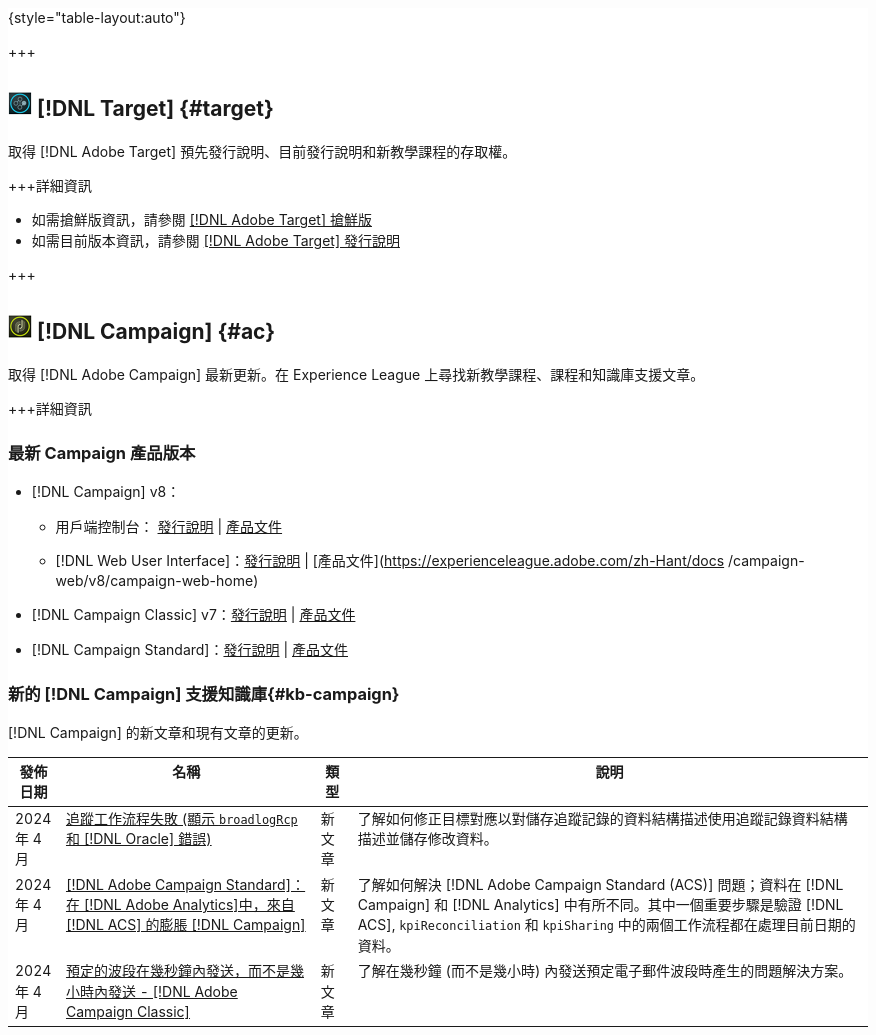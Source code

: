 {style="table-layout:auto"}

+++

## ![圖示](/assets/target.png) [!DNL Target] {#target}

取得 [!DNL Adobe Target] 預先發行說明、目前發行說明和新教學課程的存取權。

+++詳細資訊



* 如需搶鮮版資訊，請參閱 [[!DNL Adobe Target]  搶鮮版](https://experienceleague.adobe.com/zh-hant/docs/target/using/release-notes/target-release-notes)
* 如需目前版本資訊，請參閱 [[!DNL Adobe Target]  發行說明](https://experienceleague.adobe.com/zh-hant/docs/target/using/release-notes/release-notes)

+++

## ![圖示](/assets/campaign.png) [!DNL Campaign] {#ac}

取得 [!DNL Adobe Campaign] 最新更新。在 Experience League 上尋找新教學課程、課程和知識庫支援文章。

+++詳細資訊

### 最新 Campaign 產品版本

* [!DNL Campaign] v8：

   * 用戶端控制台： [發行說明](https://experienceleague.adobe.com/zh-hant/docs/campaign/campaign-v8/releases/release-notes) | [產品文件](https://experienceleague.adobe.com/zh-hant/docs/campaign/campaign-v8/campaign-home)

   * [!DNL Web User Interface]：[發行說明](https://experienceleague.adobe.com/zh-hant/docs/campaign-web/v8/release-notes/release-notes) | [產品文件](https://experienceleague.adobe.com/zh-Hant/docs /campaign-web/v8/campaign-web-home)

* [!DNL Campaign Classic] v7：[發行說明](https://experienceleague.adobe.com/zh-hant/docs/campaign-classic/using/release-notes/latest-release) | [產品文件](https://experienceleague.adobe.com/zh-hant/docs/campaign-classic/using/campaign-classic-home)

* [!DNL Campaign Standard]：[發行說明](https://experienceleague.adobe.com/zh-hant/docs/campaign-standard/using/release-notes/release-notes) | [產品文件](https://experienceleague.adobe.com/zh-hant/docs/campaign-standard/using/campaign-standard-home)



### 新的 [!DNL Campaign] 支援知識庫{#kb-campaign}

[!DNL Campaign] 的新文章和現有文章的更新。

| 發佈日期 | 名稱 | 類型 | 說明 |
|---------|----|----|-----------|
| 2024 年 4 月 | [追蹤工作流程失敗 (顯示 `broadlogRcp` 和 [!DNL Oracle] 錯誤)](https://experienceleague.adobe.com/zh-hant/docs/experience-cloud-kcs/kbarticles/ka-24054) | 新文章 | 了解如何修正目標對應以對儲存追蹤記錄的資料結構描述使用追蹤記錄資料結構描述並儲存修改資料。 |
| 2024 年 4 月 | [[!DNL Adobe Campaign Standard]：在 [!DNL Adobe Analytics]中，來自 [!DNL ACS] 的膨脹 [!DNL Campaign] ](https://experienceleague.adobe.com/zh-hant/docs/experience-cloud-kcs/kbarticles/ka-24076) | 新文章 | 了解如何解決 [!DNL Adobe Campaign Standard (ACS)] 問題；資料在 [!DNL Campaign] 和 [!DNL Analytics] 中有所不同。其中一個重要步驟是驗證 [!DNL ACS], `kpiReconciliation` 和 `kpiSharing` 中的兩個工作流程都在處理目前日期的資料。 |
| 2024 年 4 月 | [預定的波段在幾秒鐘內發送，而不是幾小時內發送 - [!DNL Adobe Campaign Classic]](https://experienceleague.adobe.com/zh-hant/docs/experience-cloud-kcs/kbarticles/ka-24109) | 新文章 | 了解在幾秒鐘 (而不是幾小時) 內發送預定電子郵件波段時產生的問題解決方案。 |
